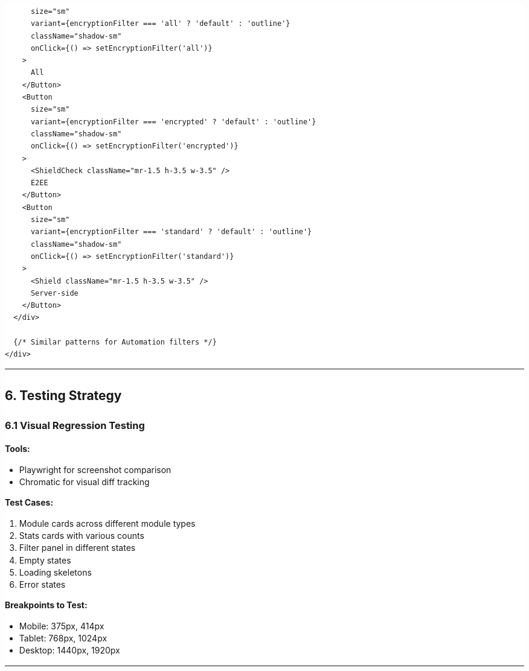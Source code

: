 ```tsx
      size="sm"
      variant={encryptionFilter === 'all' ? 'default' : 'outline'}
      className="shadow-sm"
      onClick={() => setEncryptionFilter('all')}
    >
      All
    </Button>
    <Button
      size="sm"
      variant={encryptionFilter === 'encrypted' ? 'default' : 'outline'}
      className="shadow-sm"
      onClick={() => setEncryptionFilter('encrypted')}
    >
      <ShieldCheck className="mr-1.5 h-3.5 w-3.5" />
      E2EE
    </Button>
    <Button
      size="sm"
      variant={encryptionFilter === 'standard' ? 'default' : 'outline'}
      className="shadow-sm"
      onClick={() => setEncryptionFilter('standard')}
    >
      <Shield className="mr-1.5 h-3.5 w-3.5" />
      Server-side
    </Button>
  </div>

  {/* Similar patterns for Automation filters */}
</div>
```

---

## 6. Testing Strategy

### 6.1 Visual Regression Testing

**Tools:**
- Playwright for screenshot comparison
- Chromatic for visual diff tracking

**Test Cases:**
1. Module cards across different module types
2. Stats cards with various counts
3. Filter panel in different states
4. Empty states
5. Loading skeletons
6. Error states

**Breakpoints to Test:**
- Mobile: 375px, 414px
- Tablet: 768px, 1024px
- Desktop: 1440px, 1920px

---